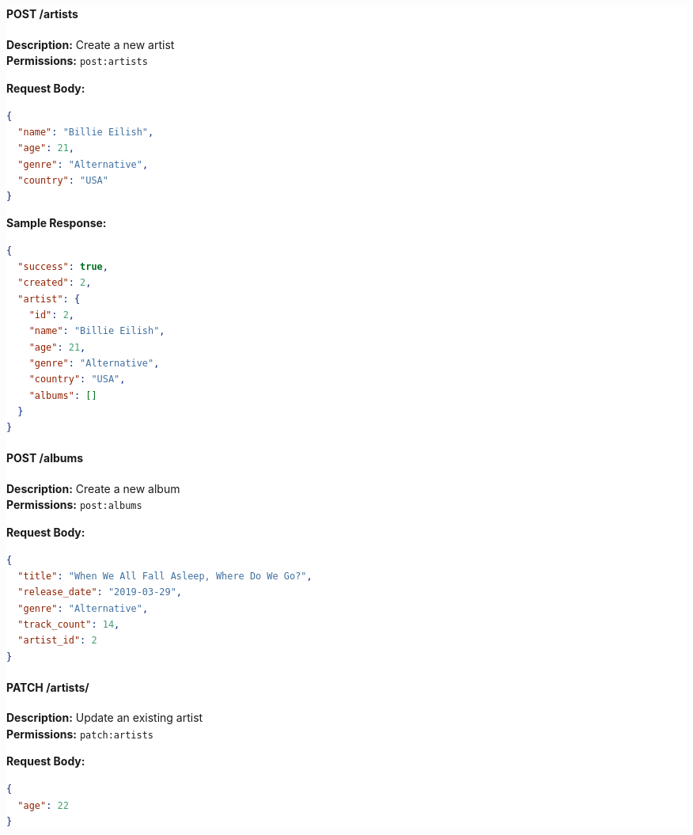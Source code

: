 #### POST /artists
**Description:** Create a new artist  
**Permissions:** `post:artists`  

**Request Body:**
```json
{
  "name": "Billie Eilish",
  "age": 21,
  "genre": "Alternative",
  "country": "USA"
}
```

**Sample Response:**
```json
{
  "success": true,
  "created": 2,
  "artist": {
    "id": 2,
    "name": "Billie Eilish",
    "age": 21,
    "genre": "Alternative",
    "country": "USA",
    "albums": []
  }
}
```

#### POST /albums
**Description:** Create a new album  
**Permissions:** `post:albums`  

**Request Body:**
```json
{
  "title": "When We All Fall Asleep, Where Do We Go?",
  "release_date": "2019-03-29",
  "genre": "Alternative",
  "track_count": 14,
  "artist_id": 2
}
```

#### PATCH /artists/<id>
**Description:** Update an existing artist  
**Permissions:** `patch:artists`  

**Request Body:**
```json
{
  "age": 22
}
```

